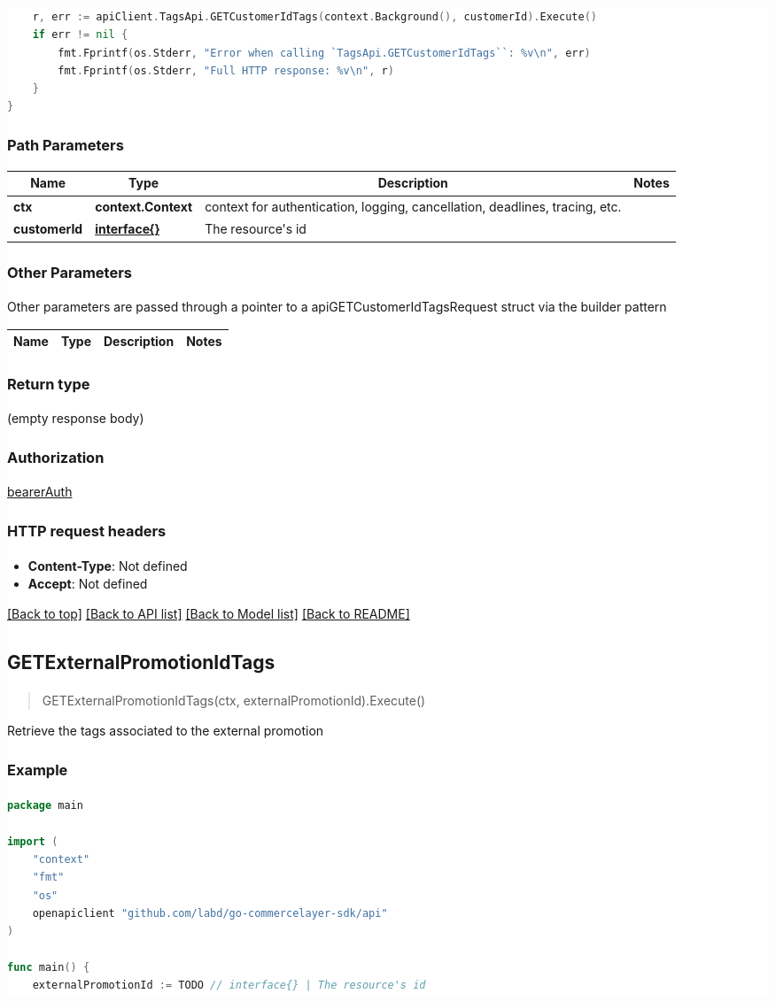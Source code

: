 ```go
    r, err := apiClient.TagsApi.GETCustomerIdTags(context.Background(), customerId).Execute()
    if err != nil {
        fmt.Fprintf(os.Stderr, "Error when calling `TagsApi.GETCustomerIdTags``: %v\n", err)
        fmt.Fprintf(os.Stderr, "Full HTTP response: %v\n", r)
    }
}
```

### Path Parameters


Name | Type | Description  | Notes
------------- | ------------- | ------------- | -------------
**ctx** | **context.Context** | context for authentication, logging, cancellation, deadlines, tracing, etc.
**customerId** | [**interface{}**](.md) | The resource&#39;s id | 

### Other Parameters

Other parameters are passed through a pointer to a apiGETCustomerIdTagsRequest struct via the builder pattern


Name | Type | Description  | Notes
------------- | ------------- | ------------- | -------------


### Return type

 (empty response body)

### Authorization

[bearerAuth](../README.md#bearerAuth)

### HTTP request headers

- **Content-Type**: Not defined
- **Accept**: Not defined

[[Back to top]](#) [[Back to API list]](../README.md#documentation-for-api-endpoints)
[[Back to Model list]](../README.md#documentation-for-models)
[[Back to README]](../README.md)


## GETExternalPromotionIdTags

> GETExternalPromotionIdTags(ctx, externalPromotionId).Execute()

Retrieve the tags associated to the external promotion



### Example

```go
package main

import (
    "context"
    "fmt"
    "os"
    openapiclient "github.com/labd/go-commercelayer-sdk/api"
)

func main() {
    externalPromotionId := TODO // interface{} | The resource's id

```